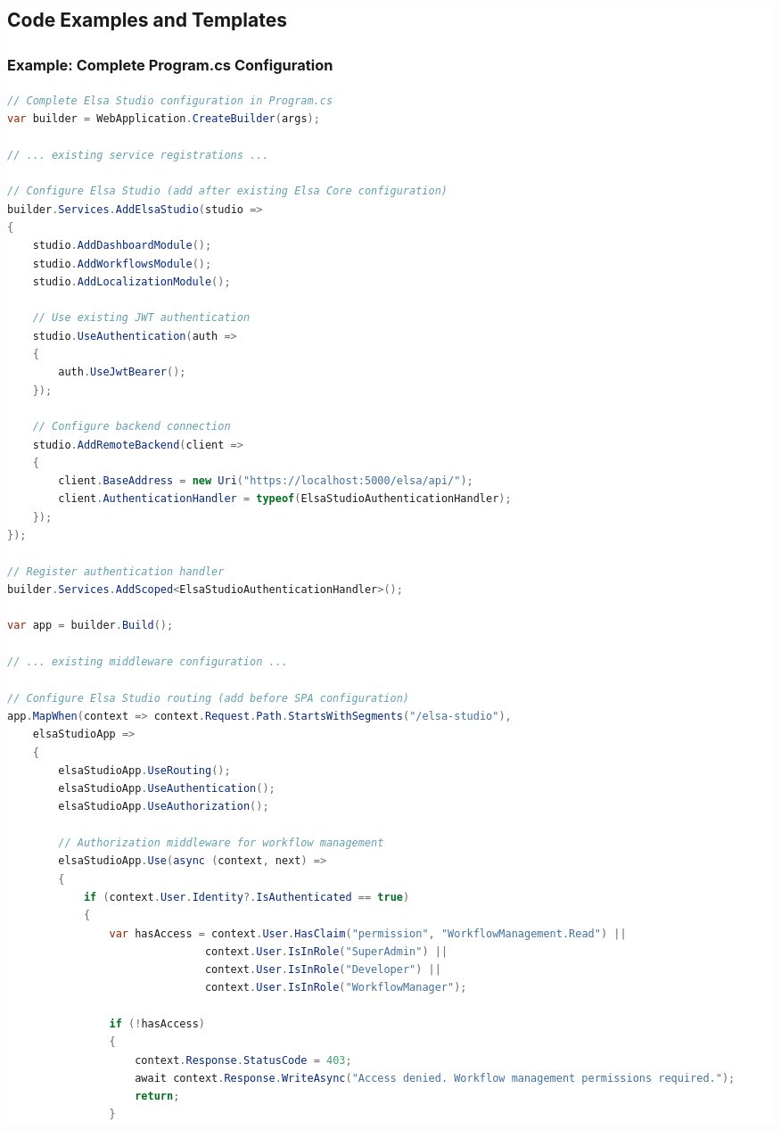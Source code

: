 ## Code Examples and Templates

### Example: Complete Program.cs Configuration

```csharp
// Complete Elsa Studio configuration in Program.cs
var builder = WebApplication.CreateBuilder(args);

// ... existing service registrations ...

// Configure Elsa Studio (add after existing Elsa Core configuration)
builder.Services.AddElsaStudio(studio =>
{
    studio.AddDashboardModule();
    studio.AddWorkflowsModule();
    studio.AddLocalizationModule();

    // Use existing JWT authentication
    studio.UseAuthentication(auth =>
    {
        auth.UseJwtBearer();
    });

    // Configure backend connection
    studio.AddRemoteBackend(client =>
    {
        client.BaseAddress = new Uri("https://localhost:5000/elsa/api/");
        client.AuthenticationHandler = typeof(ElsaStudioAuthenticationHandler);
    });
});

// Register authentication handler
builder.Services.AddScoped<ElsaStudioAuthenticationHandler>();

var app = builder.Build();

// ... existing middleware configuration ...

// Configure Elsa Studio routing (add before SPA configuration)
app.MapWhen(context => context.Request.Path.StartsWithSegments("/elsa-studio"),
    elsaStudioApp =>
    {
        elsaStudioApp.UseRouting();
        elsaStudioApp.UseAuthentication();
        elsaStudioApp.UseAuthorization();

        // Authorization middleware for workflow management
        elsaStudioApp.Use(async (context, next) =>
        {
            if (context.User.Identity?.IsAuthenticated == true)
            {
                var hasAccess = context.User.HasClaim("permission", "WorkflowManagement.Read") ||
                               context.User.IsInRole("SuperAdmin") ||
                               context.User.IsInRole("Developer") ||
                               context.User.IsInRole("WorkflowManager");

                if (!hasAccess)
                {
                    context.Response.StatusCode = 403;
                    await context.Response.WriteAsync("Access denied. Workflow management permissions required.");
                    return;
                }
```
